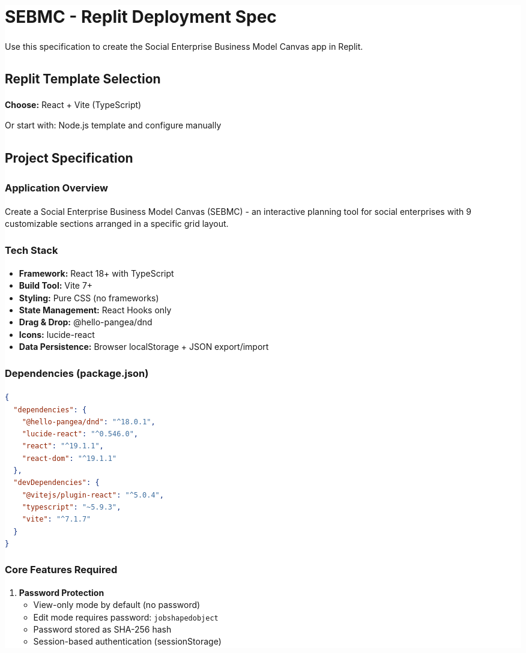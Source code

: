 # SEBMC - Replit Deployment Spec

Use this specification to create the Social Enterprise Business Model Canvas app in Replit.

## Replit Template Selection

**Choose:** React + Vite (TypeScript)

Or start with: Node.js template and configure manually

## Project Specification

### Application Overview
Create a Social Enterprise Business Model Canvas (SEBMC) - an interactive planning tool for social enterprises with 9 customizable sections arranged in a specific grid layout.

### Tech Stack
- **Framework:** React 18+ with TypeScript
- **Build Tool:** Vite 7+
- **Styling:** Pure CSS (no frameworks)
- **State Management:** React Hooks only
- **Drag & Drop:** @hello-pangea/dnd
- **Icons:** lucide-react
- **Data Persistence:** Browser localStorage + JSON export/import

### Dependencies (package.json)
```json
{
  "dependencies": {
    "@hello-pangea/dnd": "^18.0.1",
    "lucide-react": "^0.546.0",
    "react": "^19.1.1",
    "react-dom": "^19.1.1"
  },
  "devDependencies": {
    "@vitejs/plugin-react": "^5.0.4",
    "typescript": "~5.9.3",
    "vite": "^7.1.7"
  }
}
```

### Core Features Required

1. **Password Protection**
   - View-only mode by default (no password)
   - Edit mode requires password: `jobshapedobject`
   - Password stored as SHA-256 hash
   - Session-based authentication (sessionStorage)

